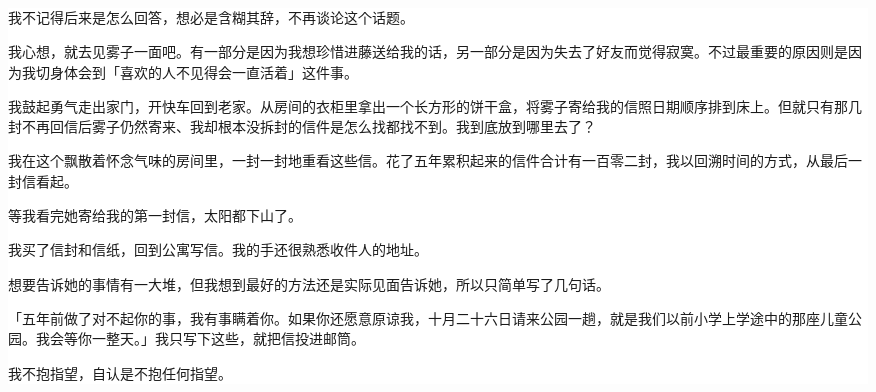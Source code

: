 我不记得后来是怎么回答，想必是含糊其辞，不再谈论这个话题。

我心想，就去见雾子一面吧。有一部分是因为我想珍惜进藤送给我的话，另一部分是因为失去了好友而觉得寂寞。不过最重要的原因则是因为我切身体会到「喜欢的人不见得会一直活着」这件事。

我鼓起勇气走出家门，开快车回到老家。从房间的衣柜里拿出一个长方形的饼干盒，将雾子寄给我的信照日期顺序排到床上。但就只有那几封不再回信后雾子仍然寄来、我却根本没拆封的信件是怎么找都找不到。我到底放到哪里去了？

我在这个飘散着怀念气味的房间里，一封一封地重看这些信。花了五年累积起来的信件合计有一百零二封，我以回溯时间的方式，从最后一封信看起。

等我看完她寄给我的第一封信，太阳都下山了。

我买了信封和信纸，回到公寓写信。我的手还很熟悉收件人的地址。

想要告诉她的事情有一大堆，但我想到最好的方法还是实际见面告诉她，所以只简单写了几句话。

「五年前做了对不起你的事，我有事瞒着你。如果你还愿意原谅我，十月二十六日请来公园一趟，就是我们以前小学上学途中的那座儿童公园。我会等你一整天。」我只写下这些，就把信投进邮筒。

我不抱指望，自认是不抱任何指望。

